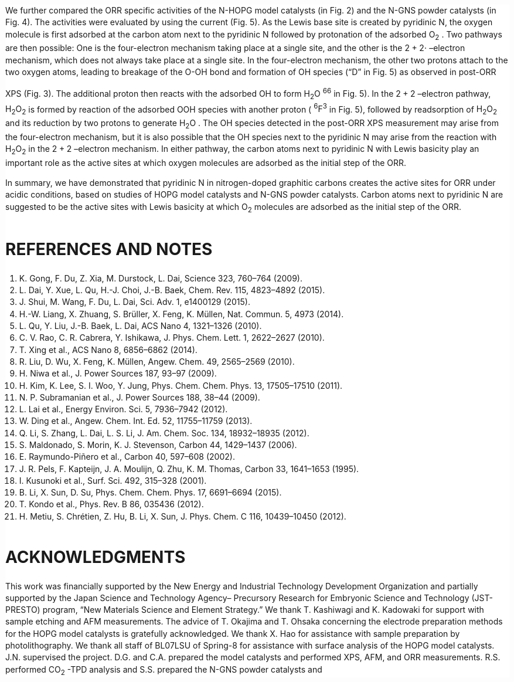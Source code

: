 We further compared the ORR specific activities of the N-HOPG model catalysts (in Fig. 2) and the N-GNS powder catalysts (in Fig. 4). The activities were evaluated by using the current (Fig. 5). As the Lewis base site is created by pyridinic N, the oxygen molecule is first adsorbed at the carbon atom next to the pyridinic N followed by protonation of the adsorbed $\mathrm{O}_{2}$ . Two pathways are then possible: One is the four-electron mechanism taking place at a single site, and the other is the $2+2\cdot$ –electron mechanism, which does not always take place at a single site. In the four-electron mechanism, the other two protons attach to the two oxygen atoms, leading to breakage of the O-OH bond and formation of OH species (“D” in Fig. 5) as observed in post-ORR  

XPS (Fig. 3). The additional proton then reacts with the adsorbed OH to form $\mathrm{H_{2}O}$ $\mathrm{{^{66}}}$ in Fig. 5). In the $2+2$ –electron pathway, $\mathrm{H_{2}O_{2}}$ is formed by reaction of the adsorbed OOH species with another proton ( $^{6}\mathrm{F}^{3}$ in Fig. 5), followed by readsorption of $\mathrm{H_{2}O_{2}}$ and its reduction by two protons to generate $\mathrm{H_{2}O}$ . The OH species detected in the post-ORR XPS measurement may arise from the four-electron mechanism, but it is also possible that the OH species next to the pyridinic N may arise from the reaction with $\mathrm{H_{2}O_{2}}$ in the $2+2$ –electron mechanism. In either pathway, the carbon atoms next to pyridinic N with Lewis basicity play an important role as the active sites at which oxygen molecules are adsorbed as the initial step of the ORR.  

In summary, we have demonstrated that pyridinic N in nitrogen-doped graphitic carbons creates the active sites for ORR under acidic conditions, based on studies of HOPG model catalysts and N-GNS powder catalysts. Carbon atoms next to pyridinic N are suggested to be the active sites with Lewis basicity at which $\mathrm{O_{2}}$ molecules are adsorbed as the initial step of the ORR.  

# REFERENCES AND NOTES  

1. K. Gong, F. Du, Z. Xia, M. Durstock, L. Dai, Science 323, 760–764 (2009).   
2. L. Dai, Y. Xue, L. Qu, H.-J. Choi, J.-B. Baek, Chem. Rev. 115, 4823–4892 (2015).   
3. J. Shui, M. Wang, F. Du, L. Dai, Sci. Adv. 1, e1400129 (2015).   
4. H.-W. Liang, X. Zhuang, S. Brüller, X. Feng, K. Müllen, Nat. Commun. 5, 4973 (2014).   
5. L. Qu, Y. Liu, J.-B. Baek, L. Dai, ACS Nano 4, 1321–1326 (2010).   
6. C. V. Rao, C. R. Cabrera, Y. Ishikawa, J. Phys. Chem. Lett. 1, 2622–2627 (2010).   
7. T. Xing et al., ACS Nano 8, 6856–6862 (2014).   
8. R. Liu, D. Wu, X. Feng, K. Müllen, Angew. Chem. 49, 2565–2569 (2010).   
9. H. Niwa et al., J. Power Sources 187, 93–97 (2009).   
10. H. Kim, K. Lee, S. I. Woo, Y. Jung, Phys. Chem. Chem. Phys. 13, 17505–17510 (2011).   
11. N. P. Subramanian et al., J. Power Sources 188, 38–44 (2009).   
12. L. Lai et al., Energy Environ. Sci. 5, 7936–7942 (2012).   
13. W. Ding et al., Angew. Chem. Int. Ed. 52, 11755–11759 (2013).   
14. Q. Li, S. Zhang, L. Dai, L. S. Li, J. Am. Chem. Soc. 134, 18932–18935 (2012).   
15. S. Maldonado, S. Morin, K. J. Stevenson, Carbon 44, 1429–1437 (2006).   
16. E. Raymundo-Piñero et al., Carbon 40, 597–608 (2002).   
17. J. R. Pels, F. Kapteijn, J. A. Moulijn, Q. Zhu, K. M. Thomas, Carbon 33, 1641–1653 (1995).   
18. I. Kusunoki et al., Surf. Sci. 492, 315–328 (2001).   
19. B. Li, X. Sun, D. Su, Phys. Chem. Chem. Phys. 17, 6691–6694 (2015).   
20. T. Kondo et al., Phys. Rev. B 86, 035436 (2012).   
21. H. Metiu, S. Chrétien, Z. Hu, B. Li, X. Sun, J. Phys. Chem. C 116, 10439–10450 (2012).  

# ACKNOWLEDGMENTS  

This work was financially supported by the New Energy and Industrial Technology Development Organization and partially supported by the Japan Science and Technology Agency– Precursory Research for Embryonic Science and Technology (JST-PRESTO) program, “New Materials Science and Element Strategy.” We thank T. Kashiwagi and K. Kadowaki for support with sample etching and AFM measurements. The advice of T. Okajima and T. Ohsaka concerning the electrode preparation methods for the HOPG model catalysts is gratefully acknowledged. We thank X. Hao for assistance with sample preparation by photolithography. We thank all staff of BL07LSU of Spring-8 for assistance with surface analysis of the HOPG model catalysts. J.N. supervised the project. D.G. and C.A. prepared the model catalysts and performed XPS, AFM, and ORR measurements. R.S. performed $\mathrm{CO}_{2}$ -TPD analysis and S.S. prepared the N-GNS powder catalysts and  
